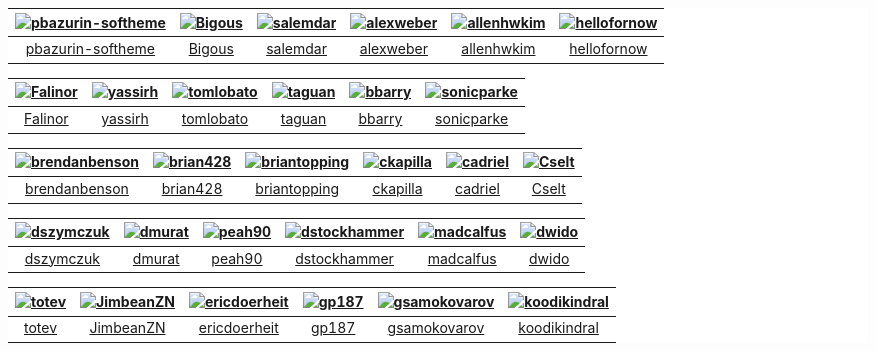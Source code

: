 [<img alt="pbazurin-softheme" src="https://avatars3.githubusercontent.com/u/4518922?v=4&s=117" width="117">](https://github.com/pbazurin-softheme) |[<img alt="Bigous" src="https://avatars1.githubusercontent.com/u/6886560?v=4&s=117" width="117">](https://github.com/Bigous) |[<img alt="salemdar" src="https://avatars1.githubusercontent.com/u/6159613?v=4&s=117" width="117">](https://github.com/salemdar) |[<img alt="alexweber" src="https://avatars1.githubusercontent.com/u/14409?v=4&s=117" width="117">](https://github.com/alexweber) |[<img alt="allenhwkim" src="https://avatars1.githubusercontent.com/u/1437734?v=4&s=117" width="117">](https://github.com/allenhwkim) |[<img alt="hellofornow" src="https://avatars3.githubusercontent.com/u/3720413?v=4&s=117" width="117">](https://github.com/hellofornow) |
:---: |:---: |:---: |:---: |:---: |:---: |
[pbazurin-softheme](https://github.com/pbazurin-softheme) |[Bigous](https://github.com/Bigous) |[salemdar](https://github.com/salemdar) |[alexweber](https://github.com/alexweber) |[allenhwkim](https://github.com/allenhwkim) |[hellofornow](https://github.com/hellofornow) |

[<img alt="Falinor" src="https://avatars2.githubusercontent.com/u/9626158?v=4&s=117" width="117">](https://github.com/Falinor) |[<img alt="yassirh" src="https://avatars2.githubusercontent.com/u/4649139?v=4&s=117" width="117">](https://github.com/yassirh) |[<img alt="tomlobato" src="https://avatars2.githubusercontent.com/u/1187704?v=4&s=117" width="117">](https://github.com/tomlobato) |[<img alt="taguan" src="https://avatars3.githubusercontent.com/u/1026937?v=4&s=117" width="117">](https://github.com/taguan) |[<img alt="bbarry" src="https://avatars0.githubusercontent.com/u/84951?v=4&s=117" width="117">](https://github.com/bbarry) |[<img alt="sonicparke" src="https://avatars2.githubusercontent.com/u/1139721?v=4&s=117" width="117">](https://github.com/sonicparke) |
:---: |:---: |:---: |:---: |:---: |:---: |
[Falinor](https://github.com/Falinor) |[yassirh](https://github.com/yassirh) |[tomlobato](https://github.com/tomlobato) |[taguan](https://github.com/taguan) |[bbarry](https://github.com/bbarry) |[sonicparke](https://github.com/sonicparke) |

[<img alt="brendanbenson" src="https://avatars0.githubusercontent.com/u/866866?v=4&s=117" width="117">](https://github.com/brendanbenson) |[<img alt="brian428" src="https://avatars3.githubusercontent.com/u/140338?v=4&s=117" width="117">](https://github.com/brian428) |[<img alt="briantopping" src="https://avatars2.githubusercontent.com/u/158115?v=4&s=117" width="117">](https://github.com/briantopping) |[<img alt="ckapilla" src="https://avatars3.githubusercontent.com/u/451875?v=4&s=117" width="117">](https://github.com/ckapilla) |[<img alt="cadriel" src="https://avatars2.githubusercontent.com/u/205520?v=4&s=117" width="117">](https://github.com/cadriel) |[<img alt="Cselt" src="https://avatars0.githubusercontent.com/u/11027521?v=4&s=117" width="117">](https://github.com/Cselt) |
:---: |:---: |:---: |:---: |:---: |:---: |
[brendanbenson](https://github.com/brendanbenson) |[brian428](https://github.com/brian428) |[briantopping](https://github.com/briantopping) |[ckapilla](https://github.com/ckapilla) |[cadriel](https://github.com/cadriel) |[Cselt](https://github.com/Cselt) |

[<img alt="dszymczuk" src="https://avatars3.githubusercontent.com/u/539352?v=4&s=117" width="117">](https://github.com/dszymczuk) |[<img alt="dmurat" src="https://avatars1.githubusercontent.com/u/470930?v=4&s=117" width="117">](https://github.com/dmurat) |[<img alt="peah90" src="https://avatars0.githubusercontent.com/u/4435255?v=4&s=117" width="117">](https://github.com/peah90) |[<img alt="dstockhammer" src="https://avatars1.githubusercontent.com/u/1156637?v=4&s=117" width="117">](https://github.com/dstockhammer) |[<img alt="madcalfus" src="https://avatars3.githubusercontent.com/u/8432125?v=4&s=117" width="117">](https://github.com/madcalfus) |[<img alt="dwido" src="https://avatars3.githubusercontent.com/u/154235?v=4&s=117" width="117">](https://github.com/dwido) |
:---: |:---: |:---: |:---: |:---: |:---: |
[dszymczuk](https://github.com/dszymczuk) |[dmurat](https://github.com/dmurat) |[peah90](https://github.com/peah90) |[dstockhammer](https://github.com/dstockhammer) |[madcalfus](https://github.com/madcalfus) |[dwido](https://github.com/dwido) |

[<img alt="totev" src="https://avatars3.githubusercontent.com/u/4454638?v=4&s=117" width="117">](https://github.com/totev) |[<img alt="JimbeanZN" src="https://avatars1.githubusercontent.com/u/6659033?v=4&s=117" width="117">](https://github.com/JimbeanZN) |[<img alt="ericdoerheit" src="https://avatars1.githubusercontent.com/u/8611720?v=4&s=117" width="117">](https://github.com/ericdoerheit) |[<img alt="gp187" src="https://avatars0.githubusercontent.com/u/3019963?v=4&s=117" width="117">](https://github.com/gp187) |[<img alt="gsamokovarov" src="https://avatars0.githubusercontent.com/u/604618?v=4&s=117" width="117">](https://github.com/gsamokovarov) |[<img alt="koodikindral" src="https://avatars3.githubusercontent.com/u/6285484?v=4&s=117" width="117">](https://github.com/koodikindral) |
:---: |:---: |:---: |:---: |:---: |:---: |
[totev](https://github.com/totev) |[JimbeanZN](https://github.com/JimbeanZN) |[ericdoerheit](https://github.com/ericdoerheit) |[gp187](https://github.com/gp187) |[gsamokovarov](https://github.com/gsamokovarov) |[koodikindral](https://github.com/koodikindral) |

